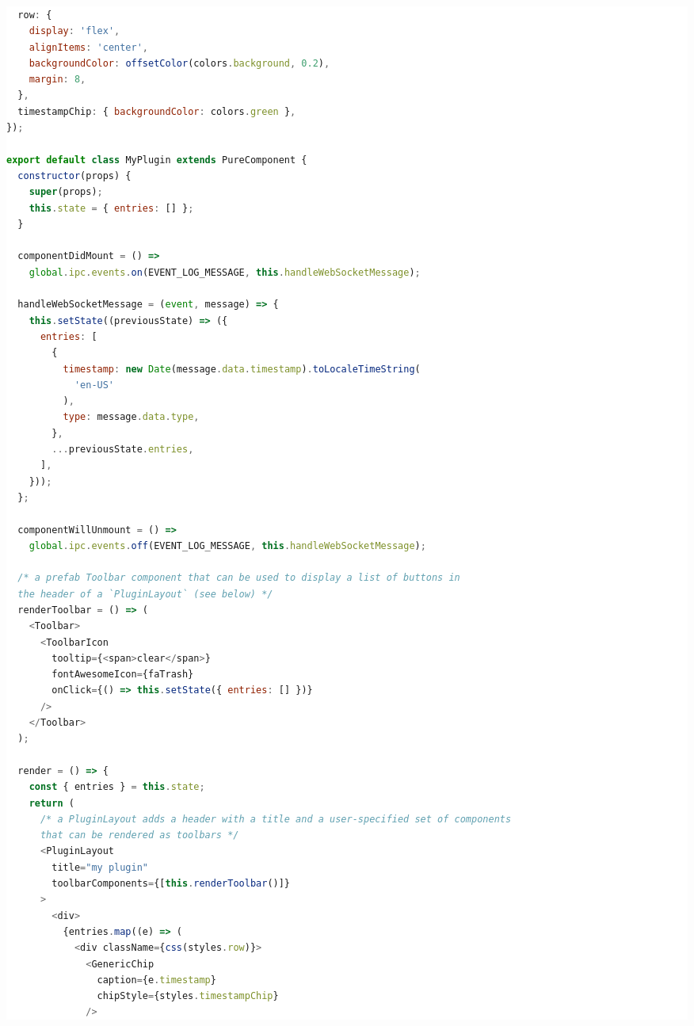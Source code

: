 ```javascript
  row: {
    display: 'flex',
    alignItems: 'center',
    backgroundColor: offsetColor(colors.background, 0.2),
    margin: 8,
  },
  timestampChip: { backgroundColor: colors.green },
});

export default class MyPlugin extends PureComponent {
  constructor(props) {
    super(props);
    this.state = { entries: [] };
  }

  componentDidMount = () =>
    global.ipc.events.on(EVENT_LOG_MESSAGE, this.handleWebSocketMessage);

  handleWebSocketMessage = (event, message) => {
    this.setState((previousState) => ({
      entries: [
        {
          timestamp: new Date(message.data.timestamp).toLocaleTimeString(
            'en-US'
          ),
          type: message.data.type,
        },
        ...previousState.entries,
      ],
    }));
  };

  componentWillUnmount = () =>
    global.ipc.events.off(EVENT_LOG_MESSAGE, this.handleWebSocketMessage);

  /* a prefab Toolbar component that can be used to display a list of buttons in
  the header of a `PluginLayout` (see below) */
  renderToolbar = () => (
    <Toolbar>
      <ToolbarIcon
        tooltip={<span>clear</span>}
        fontAwesomeIcon={faTrash}
        onClick={() => this.setState({ entries: [] })}
      />
    </Toolbar>
  );

  render = () => {
    const { entries } = this.state;
    return (
      /* a PluginLayout adds a header with a title and a user-specified set of components
      that can be rendered as toolbars */
      <PluginLayout
        title="my plugin"
        toolbarComponents={[this.renderToolbar()]}
      >
        <div>
          {entries.map((e) => (
            <div className={css(styles.row)}>
              <GenericChip
                caption={e.timestamp}
                chipStyle={styles.timestampChip}
              />
```
